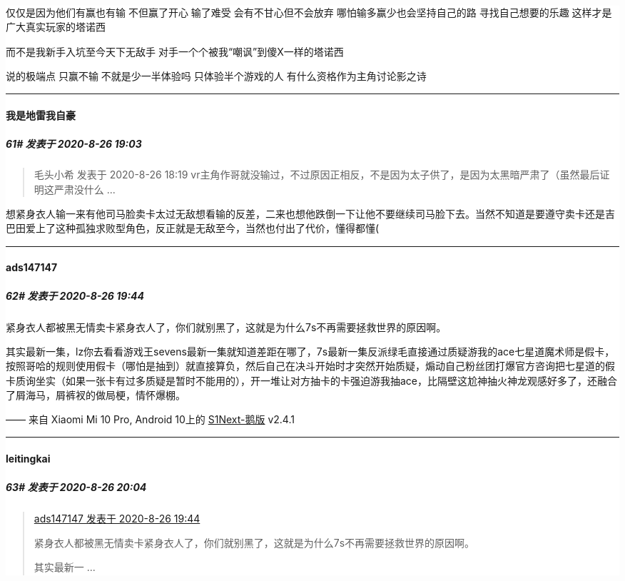 仅仅是因为他们有赢也有输 不但赢了开心 输了难受 会有不甘心但不会放弃 哪怕输多赢少也会坚持自己的路 寻找自己想要的乐趣 这样才是广大真实玩家的塔诺西

而不是我新手入坑至今天下无敌手 对手一个个被我“嘲讽”到傻X一样的塔诺西

说的极端点 只赢不输 不就是少一半体验吗 只体验半个游戏的人 有什么资格作为主角讨论影之诗









-----

####  我是地雷我自豪  
##### 61#       发表于 2020-8-26 19:03



<blockquote>毛头小希 发表于 2020-8-26 18:19
vr主角作哥就没输过，不过原因正相反，不是因为太子供了，是因为太黑暗严肃了（虽然最后证明这严肃没什么 ...</blockquote>
想紧身衣人输一来有他司马脸卖卡太过无敌想看输的反差，二来也想他跌倒一下让他不要继续司马脸下去。当然不知道是要遵守卖卡还是吉巴田爱上了这种孤独求败型角色，反正就是无敌至今，当然也付出了代价，懂得都懂(







-----

####  ads147147  
##### 62#       发表于 2020-8-26 19:44




紧身衣人都被黑无情卖卡紧身衣人了，你们就别黑了，这就是为什么7s不再需要拯救世界的原因啊。

其实最新一集，lz你去看看游戏王sevens最新一集就知道差距在哪了，7s最新一集反派绿毛直接通过质疑游我的ace七星道魔术师是假卡，按照哥哈的规则使用假卡（哪怕是抽到）就直接算负，然后自己在决斗开始时才突然开始质疑，煽动自己粉丝团打爆官方咨询把七星道的假卡质询坐实（如果一张卡有过多质疑是暂时不能用的），开一堆让对方抽卡的卡强迫游我抽ace，比隔壁这尬神抽火神龙观感好多了，还融合了屑海马，屑裤衩的做局梗，情怀爆棚。

—— 来自 Xiaomi Mi 10 Pro, Android 10上的 [S1Next-鹅版](https://github.com/ykrank/S1-Next/releases) v2.4.1







-----

####  leitingkai  
##### 63#       发表于 2020-8-26 20:04



<blockquote><a href="httphttps://bbs.saraba1st.com/2b/forum.php?mod=redirect&amp;goto=findpost&amp;pid=48558162&amp;ptid=1956648" target="_blank">ads147147 发表于 2020-8-26 19:44</a>

紧身衣人都被黑无情卖卡紧身衣人了，你们就别黑了，这就是为什么7s不再需要拯救世界的原因啊。


其实最新一 ...</blockquote>
